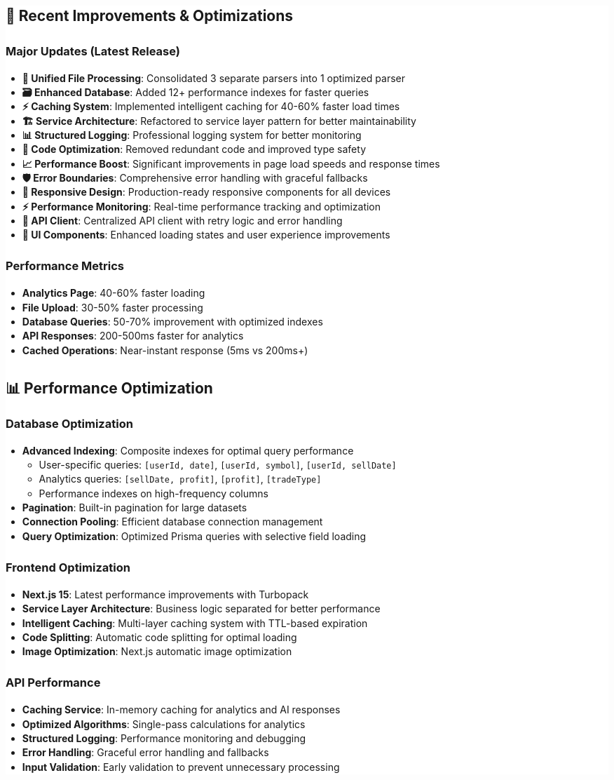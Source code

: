 ## 🚀 Recent Improvements & Optimizations

### Major Updates (Latest Release)

- **🔄 Unified File Processing**: Consolidated 3 separate parsers into 1 optimized parser
- **🗃️ Enhanced Database**: Added 12+ performance indexes for faster queries
- **⚡ Caching System**: Implemented intelligent caching for 40-60% faster load times
- **🏗️ Service Architecture**: Refactored to service layer pattern for better maintainability
- **📊 Structured Logging**: Professional logging system for better monitoring
- **🧹 Code Optimization**: Removed redundant code and improved type safety
- **📈 Performance Boost**: Significant improvements in page load speeds and response times
- **🛡️ Error Boundaries**: Comprehensive error handling with graceful fallbacks
- **📱 Responsive Design**: Production-ready responsive components for all devices
- **⚡ Performance Monitoring**: Real-time performance tracking and optimization
- **🔧 API Client**: Centralized API client with retry logic and error handling
- **🎨 UI Components**: Enhanced loading states and user experience improvements

### Performance Metrics

- **Analytics Page**: 40-60% faster loading
- **File Upload**: 30-50% faster processing
- **Database Queries**: 50-70% improvement with optimized indexes
- **API Responses**: 200-500ms faster for analytics
- **Cached Operations**: Near-instant response (5ms vs 200ms+)

## 📊 Performance Optimization

### Database Optimization

- **Advanced Indexing**: Composite indexes for optimal query performance
  - User-specific queries: `[userId, date]`, `[userId, symbol]`, `[userId, sellDate]`
  - Analytics queries: `[sellDate, profit]`, `[profit]`, `[tradeType]`
  - Performance indexes on high-frequency columns
- **Pagination**: Built-in pagination for large datasets
- **Connection Pooling**: Efficient database connection management
- **Query Optimization**: Optimized Prisma queries with selective field loading

### Frontend Optimization

- **Next.js 15**: Latest performance improvements with Turbopack
- **Service Layer Architecture**: Business logic separated for better performance
- **Intelligent Caching**: Multi-layer caching system with TTL-based expiration
- **Code Splitting**: Automatic code splitting for optimal loading
- **Image Optimization**: Next.js automatic image optimization

### API Performance

- **Caching Service**: In-memory caching for analytics and AI responses
- **Optimized Algorithms**: Single-pass calculations for analytics
- **Structured Logging**: Performance monitoring and debugging
- **Error Handling**: Graceful error handling and fallbacks
- **Input Validation**: Early validation to prevent unnecessary processing
